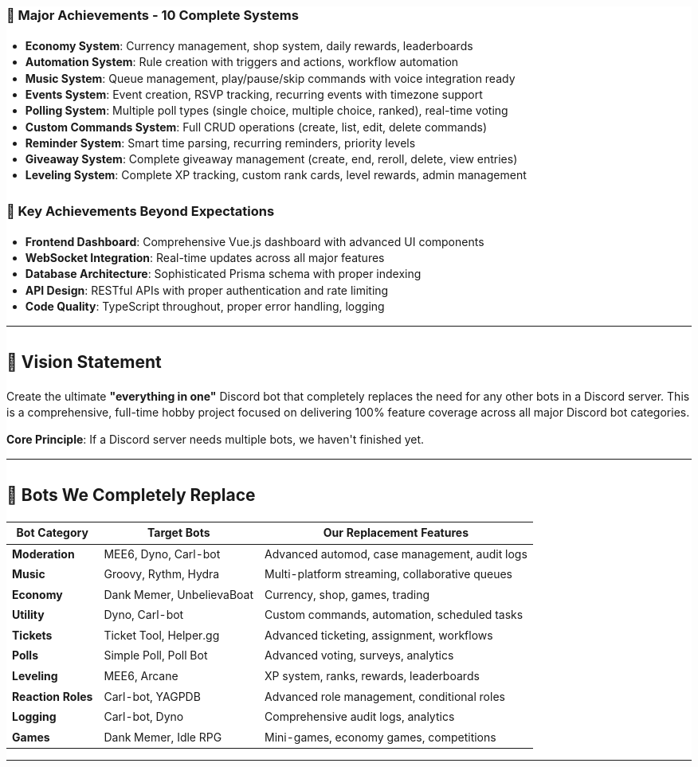 ### **🚀 Major Achievements - 10 Complete Systems**

- **Economy System**: Currency management, shop system, daily rewards, leaderboards
- **Automation System**: Rule creation with triggers and actions, workflow automation
- **Music System**: Queue management, play/pause/skip commands with voice integration ready
- **Events System**: Event creation, RSVP tracking, recurring events with timezone support
- **Polling System**: Multiple poll types (single choice, multiple choice, ranked), real-time voting
- **Custom Commands System**: Full CRUD operations (create, list, edit, delete commands)
- **Reminder System**: Smart time parsing, recurring reminders, priority levels
- **Giveaway System**: Complete giveaway management (create, end, reroll, delete, view entries)
- **Leveling System**: Complete XP tracking, custom rank cards, level rewards, admin management

### **🚀 Key Achievements Beyond Expectations**

- **Frontend Dashboard**: Comprehensive Vue.js dashboard with advanced UI components
- **WebSocket Integration**: Real-time updates across all major features
- **Database Architecture**: Sophisticated Prisma schema with proper indexing
- **API Design**: RESTful APIs with proper authentication and rate limiting
- **Code Quality**: TypeScript throughout, proper error handling, logging

---

## 🎯 **Vision Statement**

Create the ultimate **"everything in one"** Discord bot that completely replaces the need for any other bots in a Discord server. This is a comprehensive, full-time hobby project focused on delivering 100% feature coverage across all major Discord bot categories.

**Core Principle**: If a Discord server needs multiple bots, we haven't finished yet.

---

## 🎯 **Bots We Completely Replace**

| Bot Category       | Target Bots               | Our Replacement Features                       |
| ------------------ | ------------------------- | ---------------------------------------------- |
| **Moderation**     | MEE6, Dyno, Carl-bot      | Advanced automod, case management, audit logs  |
| **Music**          | Groovy, Rythm, Hydra      | Multi-platform streaming, collaborative queues |
| **Economy**        | Dank Memer, UnbelievaBoat | Currency, shop, games, trading                 |
| **Utility**        | Dyno, Carl-bot            | Custom commands, automation, scheduled tasks   |
| **Tickets**        | Ticket Tool, Helper.gg    | Advanced ticketing, assignment, workflows      |
| **Polls**          | Simple Poll, Poll Bot     | Advanced voting, surveys, analytics            |
| **Leveling**       | MEE6, Arcane              | XP system, ranks, rewards, leaderboards        |
| **Reaction Roles** | Carl-bot, YAGPDB          | Advanced role management, conditional roles    |
| **Logging**        | Carl-bot, Dyno            | Comprehensive audit logs, analytics            |
| **Games**          | Dank Memer, Idle RPG      | Mini-games, economy games, competitions        |

---
